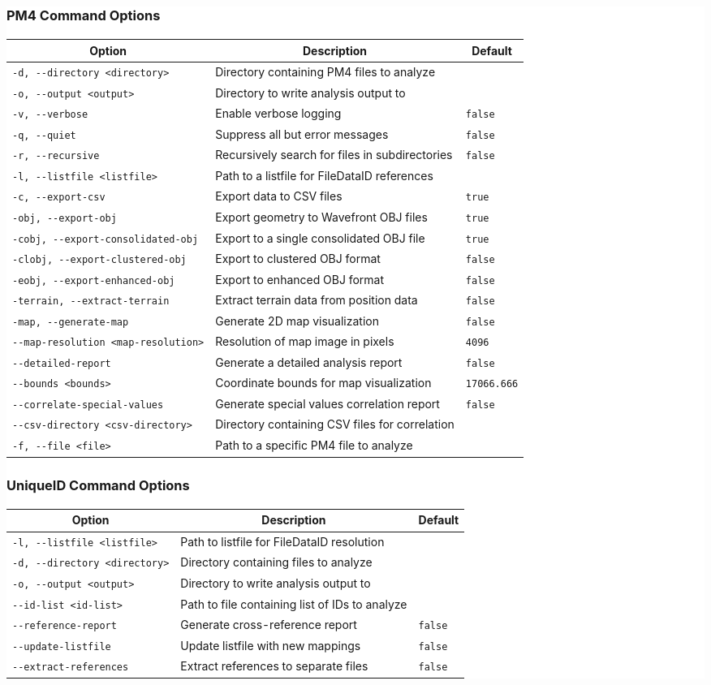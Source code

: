 
### PM4 Command Options

| Option | Description | Default |
|--------|-------------|---------|
| `-d, --directory <directory>` | Directory containing PM4 files to analyze | |
| `-o, --output <output>` | Directory to write analysis output to | |
| `-v, --verbose` | Enable verbose logging | `false` |
| `-q, --quiet` | Suppress all but error messages | `false` |
| `-r, --recursive` | Recursively search for files in subdirectories | `false` |
| `-l, --listfile <listfile>` | Path to a listfile for FileDataID references | |
| `-c, --export-csv` | Export data to CSV files | `true` |
| `-obj, --export-obj` | Export geometry to Wavefront OBJ files | `true` |
| `-cobj, --export-consolidated-obj` | Export to a single consolidated OBJ file | `true` |
| `-clobj, --export-clustered-obj` | Export to clustered OBJ format | `false` |
| `-eobj, --export-enhanced-obj` | Export to enhanced OBJ format | `false` |
| `-terrain, --extract-terrain` | Extract terrain data from position data | `false` |
| `-map, --generate-map` | Generate 2D map visualization | `false` |
| `--map-resolution <map-resolution>` | Resolution of map image in pixels | `4096` |
| `--detailed-report` | Generate a detailed analysis report | `false` |
| `--bounds <bounds>` | Coordinate bounds for map visualization | `17066.666` |
| `--correlate-special-values` | Generate special values correlation report | `false` |
| `--csv-directory <csv-directory>` | Directory containing CSV files for correlation | |
| `-f, --file <file>` | Path to a specific PM4 file to analyze | |

### UniqueID Command Options

| Option | Description | Default |
|--------|-------------|---------|
| `-l, --listfile <listfile>` | Path to listfile for FileDataID resolution | |
| `-d, --directory <directory>` | Directory containing files to analyze | |
| `-o, --output <output>` | Directory to write analysis output to | |
| `--id-list <id-list>` | Path to file containing list of IDs to analyze | |
| `--reference-report` | Generate cross-reference report | `false` |
| `--update-listfile` | Update listfile with new mappings | `false` |
| `--extract-references` | Extract references to separate files | `false` |
